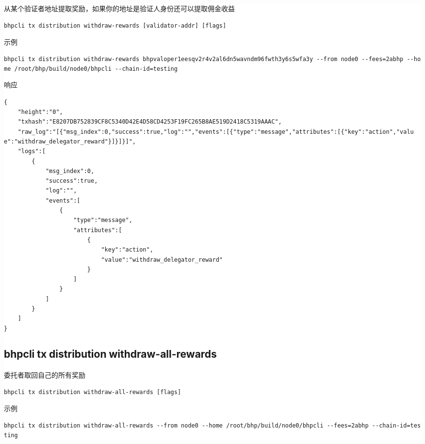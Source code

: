 从某个验证者地址提取奖励，如果你的地址是验证人身份还可以提取佣金收益

```shell script
bhpcli tx distribution withdraw-rewards [validator-addr] [flags]
```

示例

```shell script
bhpcli tx distribution withdraw-rewards bhpvaloper1eesqv2r4v2al6dn5wavndm96fwth3y6s5wfa3y --from node0 --fees=2abhp --home /root/bhp/build/node0/bhpcli --chain-id=testing
```

响应

```shell script
{
    "height":"0",
    "txhash":"E8207DB752839CF8C5340D42E4D58CD4253F19FC265B8AE519D2418C5319AAAC",
    "raw_log":"[{"msg_index":0,"success":true,"log":"","events":[{"type":"message","attributes":[{"key":"action","value":"withdraw_delegator_reward"}]}]}]",
    "logs":[
        {
            "msg_index":0,
            "success":true,
            "log":"",
            "events":[
                {
                    "type":"message",
                    "attributes":[
                        {
                            "key":"action",
                            "value":"withdraw_delegator_reward"
                        }
                    ]
                }
            ]
        }
    ]
}
```

## bhpcli tx distribution withdraw-all-rewards

委托者取回自己的所有奖励

```shell script
bhpcli tx distribution withdraw-all-rewards [flags]
```

示例

```shell script
bhpcli tx distribution withdraw-all-rewards --from node0 --home /root/bhp/build/node0/bhpcli --fees=2abhp --chain-id=testing
```
